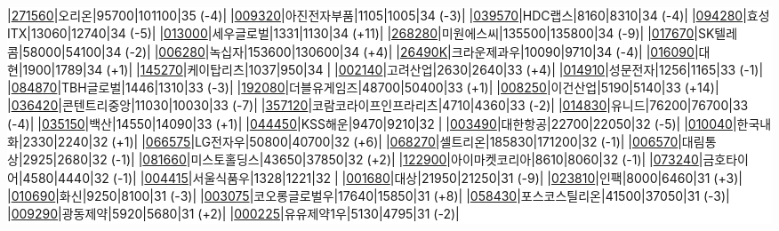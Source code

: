 |[271560](https://finance.daum.net/quotes/A271560)|오리온|95700|101100|35 (-4)|
|[009320](https://finance.daum.net/quotes/A009320)|아진전자부품|1105|1005|34 (-3)|
|[039570](https://finance.daum.net/quotes/A039570)|HDC랩스|8160|8310|34 (-4)|
|[094280](https://finance.daum.net/quotes/A094280)|효성ITX|13060|12740|34 (-5)|
|[013000](https://finance.daum.net/quotes/A013000)|세우글로벌|1331|1130|34 (+11)|
|[268280](https://finance.daum.net/quotes/A268280)|미원에스씨|135500|135800|34 (-9)|
|[017670](https://finance.daum.net/quotes/A017670)|SK텔레콤|58000|54100|34 (-2)|
|[006280](https://finance.daum.net/quotes/A006280)|녹십자|153600|130600|34 (+4)|
|[26490K](https://finance.daum.net/quotes/A26490K)|크라운제과우|10090|9710|34 (-4)|
|[016090](https://finance.daum.net/quotes/A016090)|대현|1900|1789|34 (+1)|
|[145270](https://finance.daum.net/quotes/A145270)|케이탑리츠|1037|950|34 |
|[002140](https://finance.daum.net/quotes/A002140)|고려산업|2630|2640|33 (+4)|
|[014910](https://finance.daum.net/quotes/A014910)|성문전자|1256|1165|33 (-1)|
|[084870](https://finance.daum.net/quotes/A084870)|TBH글로벌|1446|1310|33 (-3)|
|[192080](https://finance.daum.net/quotes/A192080)|더블유게임즈|48700|50400|33 (+1)|
|[008250](https://finance.daum.net/quotes/A008250)|이건산업|5190|5140|33 (+14)|
|[036420](https://finance.daum.net/quotes/A036420)|콘텐트리중앙|11030|10030|33 (-7)|
|[357120](https://finance.daum.net/quotes/A357120)|코람코라이프인프라리츠|4710|4360|33 (-2)|
|[014830](https://finance.daum.net/quotes/A014830)|유니드|76200|76700|33 (-4)|
|[035150](https://finance.daum.net/quotes/A035150)|백산|14550|14090|33 (+1)|
|[044450](https://finance.daum.net/quotes/A044450)|KSS해운|9470|9210|32 |
|[003490](https://finance.daum.net/quotes/A003490)|대한항공|22700|22050|32 (-5)|
|[010040](https://finance.daum.net/quotes/A010040)|한국내화|2330|2240|32 (+1)|
|[066575](https://finance.daum.net/quotes/A066575)|LG전자우|50800|40700|32 (+6)|
|[068270](https://finance.daum.net/quotes/A068270)|셀트리온|185830|171200|32 (-1)|
|[006570](https://finance.daum.net/quotes/A006570)|대림통상|2925|2680|32 (-1)|
|[081660](https://finance.daum.net/quotes/A081660)|미스토홀딩스|43650|37850|32 (+2)|
|[122900](https://finance.daum.net/quotes/A122900)|아이마켓코리아|8610|8060|32 (-1)|
|[073240](https://finance.daum.net/quotes/A073240)|금호타이어|4580|4440|32 (-1)|
|[004415](https://finance.daum.net/quotes/A004415)|서울식품우|1328|1221|32 |
|[001680](https://finance.daum.net/quotes/A001680)|대상|21950|21250|31 (-9)|
|[023810](https://finance.daum.net/quotes/A023810)|인팩|8000|6460|31 (+3)|
|[010690](https://finance.daum.net/quotes/A010690)|화신|9250|8100|31 (-3)|
|[003075](https://finance.daum.net/quotes/A003075)|코오롱글로벌우|17640|15850|31 (+8)|
|[058430](https://finance.daum.net/quotes/A058430)|포스코스틸리온|41500|37050|31 (-3)|
|[009290](https://finance.daum.net/quotes/A009290)|광동제약|5920|5680|31 (+2)|
|[000225](https://finance.daum.net/quotes/A000225)|유유제약1우|5130|4795|31 (-2)|